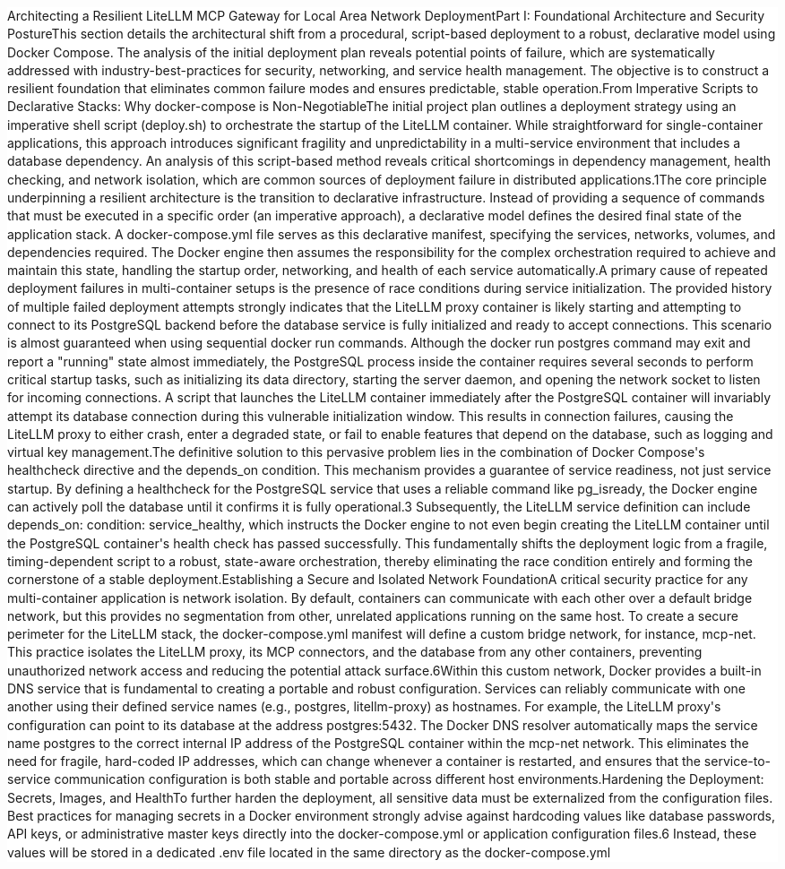 Architecting a Resilient LiteLLM MCP Gateway for Local Area Network DeploymentPart I: Foundational Architecture and Security PostureThis section details the architectural shift from a procedural, script-based deployment to a robust, declarative model using Docker Compose. The analysis of the initial deployment plan reveals potential points of failure, which are systematically addressed with industry-best-practices for security, networking, and service health management. The objective is to construct a resilient foundation that eliminates common failure modes and ensures predictable, stable operation.From Imperative Scripts to Declarative Stacks: Why docker-compose is Non-NegotiableThe initial project plan outlines a deployment strategy using an imperative shell script (deploy.sh) to orchestrate the startup of the LiteLLM container. While straightforward for single-container applications, this approach introduces significant fragility and unpredictability in a multi-service environment that includes a database dependency. An analysis of this script-based method reveals critical shortcomings in dependency management, health checking, and network isolation, which are common sources of deployment failure in distributed applications.1The core principle underpinning a resilient architecture is the transition to declarative infrastructure. Instead of providing a sequence of commands that must be executed in a specific order (an imperative approach), a declarative model defines the desired final state of the application stack. A docker-compose.yml file serves as this declarative manifest, specifying the services, networks, volumes, and dependencies required. The Docker engine then assumes the responsibility for the complex orchestration required to achieve and maintain this state, handling the startup order, networking, and health of each service automatically.A primary cause of repeated deployment failures in multi-container setups is the presence of race conditions during service initialization. The provided history of multiple failed deployment attempts strongly indicates that the LiteLLM proxy container is likely starting and attempting to connect to its PostgreSQL backend before the database service is fully initialized and ready to accept connections. This scenario is almost guaranteed when using sequential docker run commands. Although the docker run postgres command may exit and report a "running" state almost immediately, the PostgreSQL process inside the container requires several seconds to perform critical startup tasks, such as initializing its data directory, starting the server daemon, and opening the network socket to listen for incoming connections. A script that launches the LiteLLM container immediately after the PostgreSQL container will invariably attempt its database connection during this vulnerable initialization window. This results in connection failures, causing the LiteLLM proxy to either crash, enter a degraded state, or fail to enable features that depend on the database, such as logging and virtual key management.The definitive solution to this pervasive problem lies in the combination of Docker Compose's healthcheck directive and the depends_on condition. This mechanism provides a guarantee of service readiness, not just service startup. By defining a healthcheck for the PostgreSQL service that uses a reliable command like pg_isready, the Docker engine can actively poll the database until it confirms it is fully operational.3 Subsequently, the LiteLLM service definition can include depends_on: condition: service_healthy, which instructs the Docker engine to not even begin creating the LiteLLM container until the PostgreSQL container's health check has passed successfully. This fundamentally shifts the deployment logic from a fragile, timing-dependent script to a robust, state-aware orchestration, thereby eliminating the race condition entirely and forming the cornerstone of a stable deployment.Establishing a Secure and Isolated Network FoundationA critical security practice for any multi-container application is network isolation. By default, containers can communicate with each other over a default bridge network, but this provides no segmentation from other, unrelated applications running on the same host. To create a secure perimeter for the LiteLLM stack, the docker-compose.yml manifest will define a custom bridge network, for instance, mcp-net. This practice isolates the LiteLLM proxy, its MCP connectors, and the database from any other containers, preventing unauthorized network access and reducing the potential attack surface.6Within this custom network, Docker provides a built-in DNS service that is fundamental to creating a portable and robust configuration. Services can reliably communicate with one another using their defined service names (e.g., postgres, litellm-proxy) as hostnames. For example, the LiteLLM proxy's configuration can point to its database at the address postgres:5432. The Docker DNS resolver automatically maps the service name postgres to the correct internal IP address of the PostgreSQL container within the mcp-net network. This eliminates the need for fragile, hard-coded IP addresses, which can change whenever a container is restarted, and ensures that the service-to-service communication configuration is both stable and portable across different host environments.Hardening the Deployment: Secrets, Images, and HealthTo further harden the deployment, all sensitive data must be externalized from the configuration files. Best practices for managing secrets in a Docker environment strongly advise against hardcoding values like database passwords, API keys, or administrative master keys directly into the docker-compose.yml or application configuration files.6 Instead, these values will be stored in a dedicated .env file located in the same directory as the docker-compose.yml